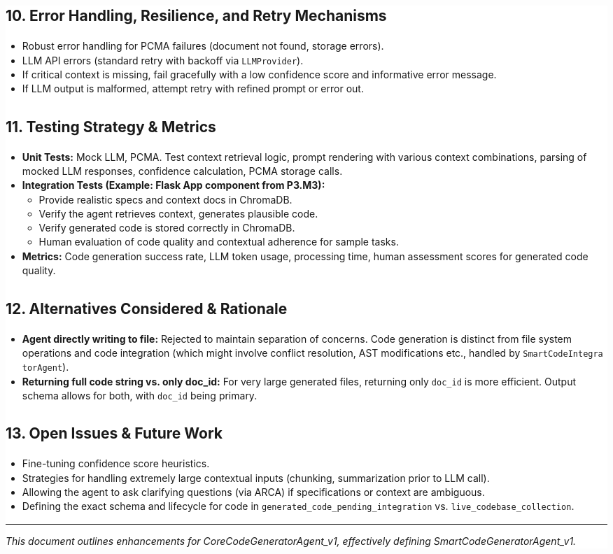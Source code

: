 ## 10. Error Handling, Resilience, and Retry Mechanisms
*   Robust error handling for PCMA failures (document not found, storage errors).
*   LLM API errors (standard retry with backoff via `LLMProvider`).
*   If critical context is missing, fail gracefully with a low confidence score and informative error message.
*   If LLM output is malformed, attempt retry with refined prompt or error out.

## 11. Testing Strategy & Metrics
*   **Unit Tests:** Mock LLM, PCMA. Test context retrieval logic, prompt rendering with various context combinations, parsing of mocked LLM responses, confidence calculation, PCMA storage calls.
*   **Integration Tests (Example: Flask App component from P3.M3):**
    *   Provide realistic specs and context docs in ChromaDB.
    *   Verify the agent retrieves context, generates plausible code.
    *   Verify generated code is stored correctly in ChromaDB.
    *   Human evaluation of code quality and contextual adherence for sample tasks.
*   **Metrics:** Code generation success rate, LLM token usage, processing time, human assessment scores for generated code quality.

## 12. Alternatives Considered & Rationale
*   **Agent directly writing to file:** Rejected to maintain separation of concerns. Code generation is distinct from file system operations and code integration (which might involve conflict resolution, AST modifications etc., handled by `SmartCodeIntegratorAgent`).
*   **Returning full code string vs. only doc_id:** For very large generated files, returning only `doc_id` is more efficient. Output schema allows for both, with `doc_id` being primary.

## 13. Open Issues & Future Work
*   Fine-tuning confidence score heuristics.
*   Strategies for handling extremely large contextual inputs (chunking, summarization prior to LLM call).
*   Allowing the agent to ask clarifying questions (via ARCA) if specifications or context are ambiguous.
*   Defining the exact schema and lifecycle for code in `generated_code_pending_integration` vs. `live_codebase_collection`.

---
*This document outlines enhancements for CoreCodeGeneratorAgent_v1, effectively defining SmartCodeGeneratorAgent_v1.* 